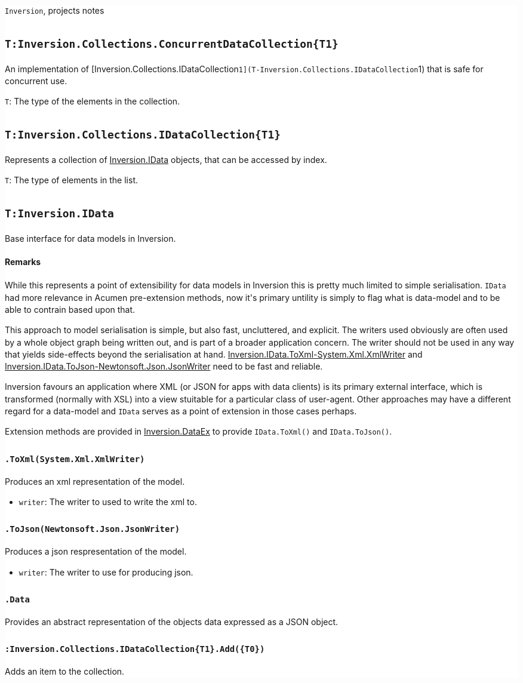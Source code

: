 `Inversion`, projects notes
## `T:Inversion.Collections.ConcurrentDataCollection{T1}`
An implementation of  [Inversion.Collections.IDataCollection`1](T-Inversion.Collections.IDataCollection`1)  that             is safe for concurrent use.

`T`: The type of the elements in the collection.

## `T:Inversion.Collections.IDataCollection{T1}`
Represents a collection of  [Inversion.IData](T-Inversion.IData)   objects,              that can be accessed by index.

`T`: The type of elements in the list.

## `T:Inversion.IData`
Base interface for data models in Inversion.

#### Remarks
While this represents a point of extensibility for data models in Inversion this is pretty much limited to simple serialisation. `IData` had more relevance in Acumen pre-extension methods, now it's primary untility is simply to flag what is data-model and to be able to contrain based upon that.

This approach to model serialisation is simple, but also fast, uncluttered, and explicit. The writers used obviously are  often used by a whole object graph being written out, and is part of a broader application concern. The writer should not be used in any way that yields side-effects beyond the serialisation at hand.  [Inversion.IData.ToXml-System.Xml.XmlWriter](M-Inversion.IData.ToXml-System.Xml.XmlWriter)  and  [Inversion.IData.ToJson-Newtonsoft.Json.JsonWriter](M-Inversion.IData.ToJson-Newtonsoft.Json.JsonWriter) need to be fast and reliable. 

Inversion favours an application where XML (or JSON for apps with data clients) is its primary external interface, which is transformed (normally with XSL) into a view stuitable for a particular class of user-agent. Other approaches may have a different regard for a data-model and `IData` serves as a point of extension in those cases perhaps.

Extension methods are provided in  [Inversion.DataEx](T-Inversion.DataEx)  to provide `IData.ToXml()` and `IData.ToJson()`.



### `.ToXml(System.Xml.XmlWriter)`
Produces an xml representation of the model.

* `writer`: The writer to used to write the xml to. 

### `.ToJson(Newtonsoft.Json.JsonWriter)`
Produces a json respresentation of the model.

* `writer`: The writer to use for producing json.
### `.Data`
Provides an abstract representation of the objects data expressed as a JSON object.


### `:Inversion.Collections.IDataCollection{T1}.Add({T0})`
Adds an item to the collection.
